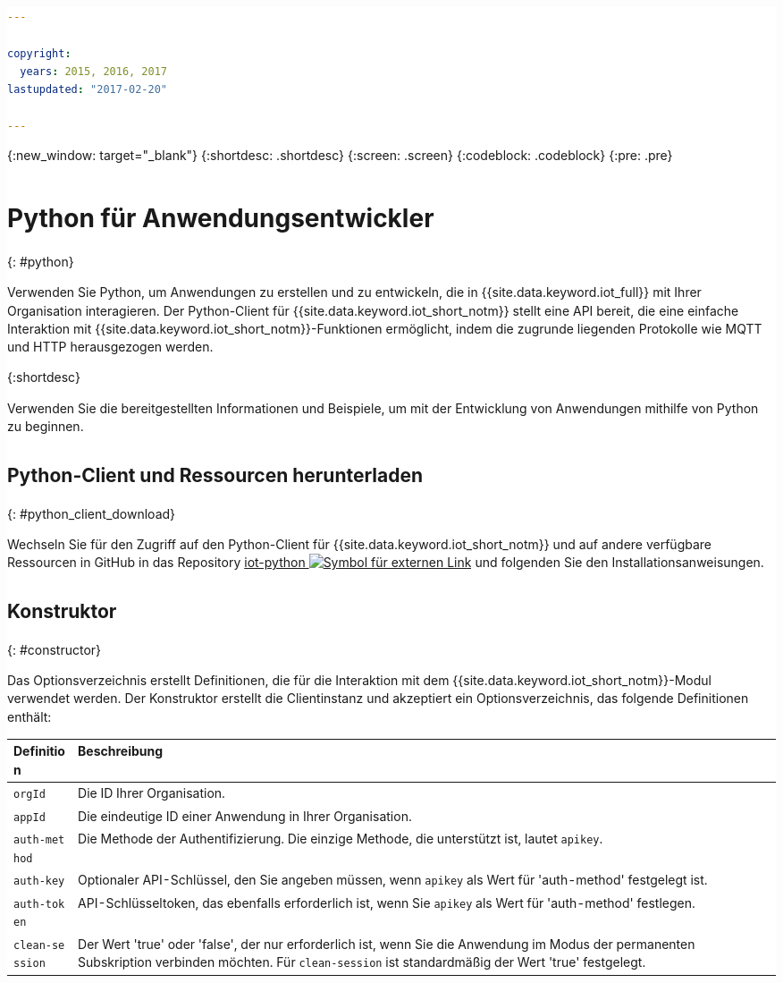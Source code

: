 ```yaml
---

copyright:
  years: 2015, 2016, 2017
lastupdated: "2017-02-20"

---
```


{:new_window: target="_blank"}
{:shortdesc: .shortdesc}
{:screen: .screen}
{:codeblock: .codeblock}
{:pre: .pre}


# Python für Anwendungsentwickler
{: #python}


Verwenden Sie Python, um Anwendungen zu erstellen und zu entwickeln, die in {{site.data.keyword.iot_full}} mit Ihrer Organisation interagieren. Der Python-Client für {{site.data.keyword.iot_short_notm}} stellt eine API bereit, die eine einfache Interaktion mit {{site.data.keyword.iot_short_notm}}-Funktionen ermöglicht, indem die zugrunde liegenden Protokolle wie MQTT und HTTP herausgezogen werden.

{:shortdesc}

Verwenden Sie die bereitgestellten Informationen und Beispiele, um mit der Entwicklung von Anwendungen mithilfe von Python zu beginnen.

## Python-Client und Ressourcen herunterladen
{: #python_client_download}

Wechseln Sie für den Zugriff auf den Python-Client für {{site.data.keyword.iot_short_notm}} und auf andere verfügbare Ressourcen in GitHub in das Repository [iot-python ![Symbol für externen Link](../../../../icons/launch-glyph.svg)](https://github.com/ibm-messaging/iot-python) und folgenden Sie den Installationsanweisungen.

## Konstruktor
{: #constructor}

Das Optionsverzeichnis erstellt Definitionen, die für die Interaktion mit dem {{site.data.keyword.iot_short_notm}}-Modul verwendet werden. Der Konstruktor erstellt die Clientinstanz und akzeptiert ein Optionsverzeichnis, das folgende Definitionen enthält:

|Definition|Beschreibung |
|:-----|:-----|
|`orgId`|Die ID Ihrer Organisation.|
|`appId`|Die eindeutige ID einer Anwendung in Ihrer Organisation.|
|`auth-method`|Die Methode der Authentifizierung. Die einzige Methode, die unterstützt ist, lautet `apikey`.|
|`auth-key`|Optionaler API-Schlüssel, den Sie angeben müssen, wenn `apikey` als Wert für 'auth-method' festgelegt ist.|
|`auth-token`|API-Schlüsseltoken, das ebenfalls erforderlich ist, wenn Sie `apikey` als Wert für 'auth-method' festlegen.|
|`clean-session`|Der Wert 'true' oder 'false', der nur erforderlich ist, wenn Sie die Anwendung im Modus der permanenten Subskription verbinden möchten. Für `clean-session` ist standardmäßig der Wert 'true' festgelegt.|
